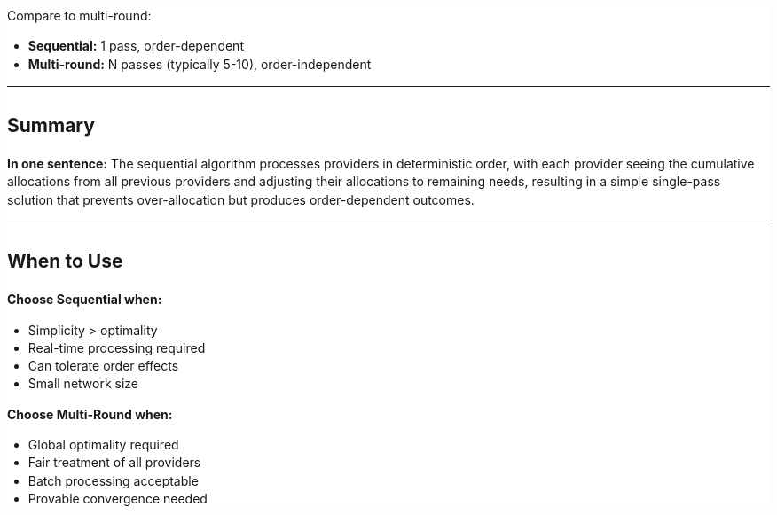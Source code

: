 Compare to multi-round:
- **Sequential:** 1 pass, order-dependent
- **Multi-round:** N passes (typically 5-10), order-independent

---

## Summary

**In one sentence:** The sequential algorithm processes providers in deterministic order, with each provider seeing the cumulative allocations from all previous providers and adjusting their allocations to remaining needs, resulting in a simple single-pass solution that prevents over-allocation but produces order-dependent outcomes.

---

## When to Use

**Choose Sequential when:**
- Simplicity > optimality
- Real-time processing required
- Can tolerate order effects
- Small network size

**Choose Multi-Round when:**
- Global optimality required
- Fair treatment of all providers
- Batch processing acceptable
- Provable convergence needed

